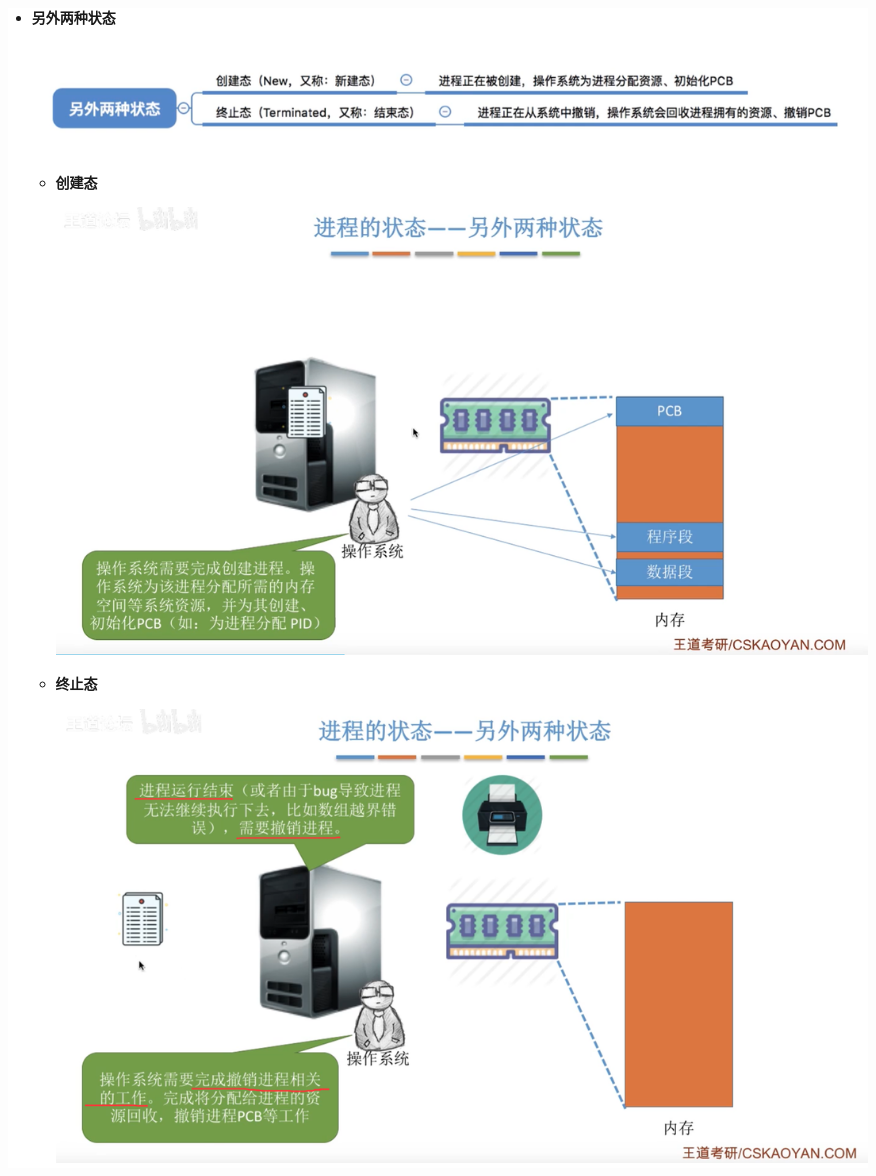 + **另外两种状态**

  ![image-20210325150618757](操作系统学习笔记/image-20210325150618757.png)

  + **创建态**

    ![image-20210325150405223](操作系统学习笔记/image-20210325150405223-1616655857056.png)

  + **终止态**

    ![image-20210325150607868](操作系统学习笔记/image-20210325150607868.png)